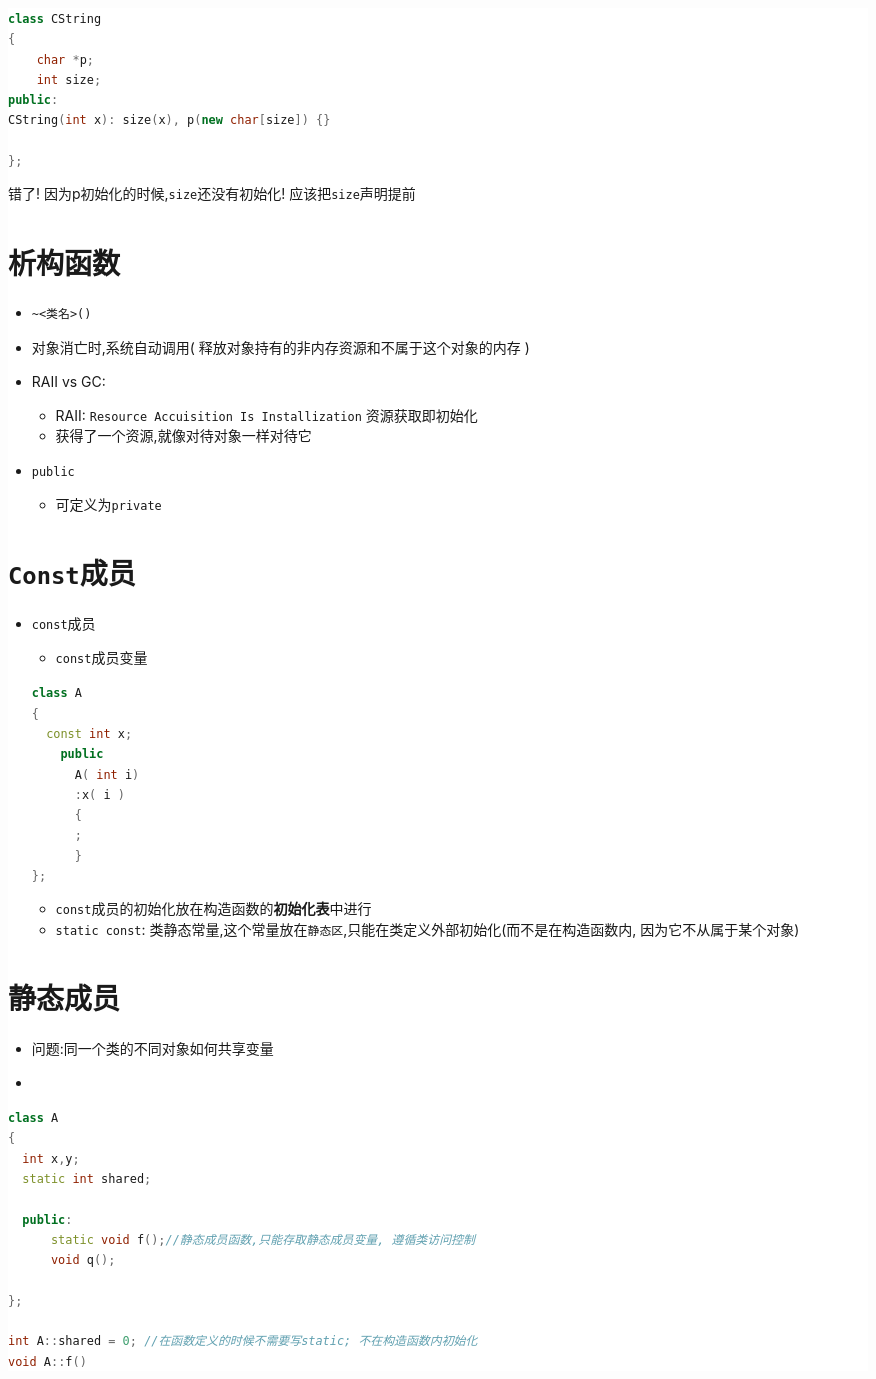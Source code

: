 ```C++
class CString
{
	char *p;
	int size;
public:
CString(int x): size(x), p(new char[size]) {}

};
```

错了! 因为p初始化的时候,`size`还没有初始化! 应该把`size`声明提前

# 析构函数

* `~<类名>()`
* 对象消亡时,系统自动调用( 释放对象持有的非内存资源和不属于这个对象的内存 )
* RAII vs GC:  
  * RAII: `Resource Accuisition Is Installization` 资源获取即初始化
  * 获得了一个资源,就像对待对象一样对待它

* `public`
  * 可定义为`private`

# `Const`成员

* `const`成员

  * `const`成员变量

  ```C++
  class A
  {
  	const int x;
      public
  		A( int i)
  		:x( i )
  		{
  		;
  		}
  };
  ```

  * `const`成员的初始化放在构造函数的**初始化表**中进行
  * `static const`: 类静态常量,这个常量放在`静态区`,只能在类定义外部初始化(而不是在构造函数内, 因为它不从属于某个对象)

# 静态成员

* 问题:同一个类的不同对象如何共享变量

* 

  ```C++
  class A
  {
  	int x,y;
  	static int shared;
  	
  	public:
  		static void f();//静态成员函数,只能存取静态成员变量, 遵循类访问控制
  		void q();
  
  };
  
  int A::shared = 0; //在函数定义的时候不需要写static; 不在构造函数内初始化
  void A::f()
  ```